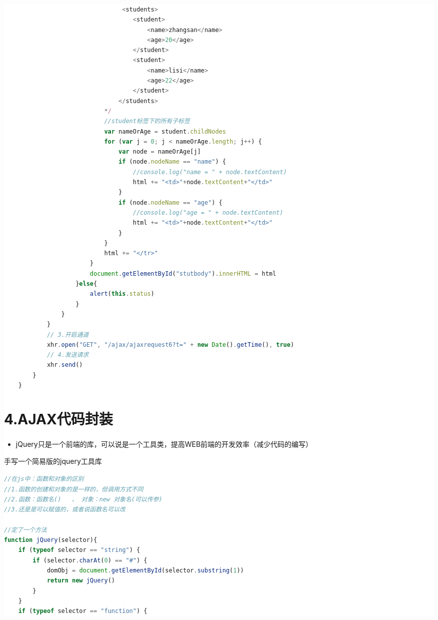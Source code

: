 ```js
                                 <students>
                                    <student>
                                        <name>zhangsan</name>
                                        <age>20</age>
                                    </student>
                                    <student>
                                        <name>lisi</name>
                                        <age>22</age>
                                    </student>
                                </students>
                            */
                            //student标签下的所有子标签
                            var nameOrAge = student.childNodes
                            for (var j = 0; j < nameOrAge.length; j++) {
                                var node = nameOrAge[j]
                                if (node.nodeName == "name") {
                                    //console.log("name = " + node.textContent)
                                    html += "<td>"+node.textContent+"</td>"
                                }
                                if (node.nodeName == "age") {
                                    //console.log("age = " + node.textContent)
                                    html += "<td>"+node.textContent+"</td>"
                                }
                            }
                            html += "</tr>"
                        }
                        document.getElementById("stutbody").innerHTML = html
                    }else{
                        alert(this.status)
                    }
                }
            }
            // 3.开启通道
            xhr.open("GET", "/ajax/ajaxrequest6?t=" + new Date().getTime(), true)
            // 4.发送请求
            xhr.send()
        }
    }
```



# 4.AJAX代码封装

- jQuery只是一个前端的库，可以说是一个工具类，提高WEB前端的开发效率（减少代码的编写）



手写一个简易版的jquery工具库

```js
//在js中：函数和对象的区别
//1.函数的创建和对象的是一样的，但调用方式不同
//2.函数：函数名()   、 对象：new 对象名(可以传参)
//3.还是是可以赋值的，或者说函数名可以改

//定了一个方法 
function jQuery(selector){
    if (typeof selector == "string") {
        if (selector.charAt(0) == "#") {
            domObj = document.getElementById(selector.substring(1))
            return new jQuery()
        }
    }
    if (typeof selector == "function") {
```